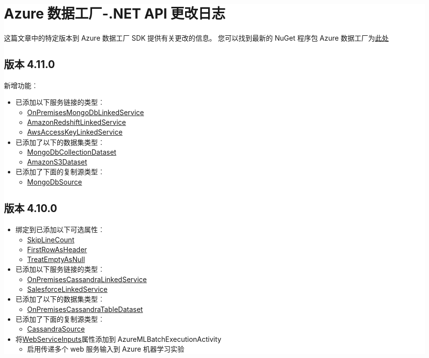 <properties 
    pageTitle="数据工厂-.NET API 更改日志 |Microsoft Azure" 
    description="介绍重大更改、 新增功能、 缺陷修补程序等等...在 Azure 数据工厂的.NET API 的特定版本。" 
    services="data-factory" 
    documentationCenter="" 
    authors="spelluru" 
    manager="jhubbard" 
    editor="monicar"/>

<tags 
    ms.service="data-factory" 
    ms.workload="data-services" 
    ms.tgt_pltfrm="na" 
    ms.devlang="na" 
    ms.topic="article" 
    ms.date="09/21/2016" 
    ms.author="spelluru"/>

# <a name="azure-data-factory---net-api-change-log"></a>Azure 数据工厂-.NET API 更改日志 
这篇文章中的特定版本到 Azure 数据工厂 SDK 提供有关更改的信息。 您可以找到最新的 NuGet 程序包 Azure 数据工厂为[此处](https://www.nuget.org/packages/Microsoft.Azure.Management.DataFactories) 

## <a name="version-4110"></a>版本 4.11.0
新增功能︰

- 已添加以下服务链接的类型︰
    - [OnPremisesMongoDbLinkedService](https://msdn.microsoft.com/library/mt765129.aspx)
    - [AmazonRedshiftLinkedService](https://msdn.microsoft.com/library/mt765121.aspx)
    - [AwsAccessKeyLinkedService](https://msdn.microsoft.com/library/mt765144.aspx)
- 已添加了以下的数据集类型︰ 
    - [MongoDbCollectionDataset](https://msdn.microsoft.com/library/mt765145.aspx)
    - [AmazonS3Dataset](https://msdn.microsoft.com/library/mt765112.aspx)
- 已添加了下面的复制源类型︰
    - [MongoDbSource](https://msdn.microsoft.com/en-US/library/mt765123.aspx)

## <a name="version-4100"></a>版本 4.10.0
- 绑定到已添加以下可选属性︰
    - [SkipLineCount](https://msdn.microsoft.com/library/azure/microsoft.azure.management.datafactories.models.textformat.skiplinecount.aspx)
    - [FirstRowAsHeader](https://msdn.microsoft.com/library/azure/microsoft.azure.management.datafactories.models.textformat.firstrowasheader.aspx)
    - [TreatEmptyAsNull](https://msdn.microsoft.com/library/azure/microsoft.azure.management.datafactories.models.textformat.treatemptyasnull.aspx)
- 已添加以下服务链接的类型︰
    - [OnPremisesCassandraLinkedService](https://msdn.microsoft.com/library/azure/microsoft.azure.management.datafactories.models.onpremisescassandralinkedservice.aspx)
    - [SalesforceLinkedService](https://msdn.microsoft.com/library/azure/microsoft.azure.management.datafactories.models.salesforcelinkedservice.aspx)
- 已添加了以下的数据集类型︰
    - [OnPremisesCassandraTableDataset](https://msdn.microsoft.com/library/azure/microsoft.azure.management.datafactories.models.onpremisescassandratabledataset.aspx)
- 已添加了下面的复制源类型︰
    - [CassandraSource](https://msdn.microsoft.com/library/azure/microsoft.azure.management.datafactories.models.cassandrasource.aspx)
- 将[WebServiceInputs](https://msdn.microsoft.com/library/azure/microsoft.azure.management.datafactories.models.azuremlbatchexecutionactivity.webserviceinputs.aspx)属性添加到 AzureMLBatchExecutionActivity 
    - 启用传递多个 web 服务输入到 Azure 机器学习实验

